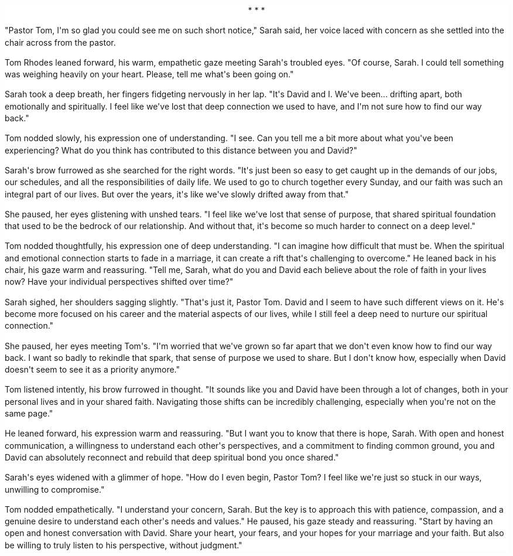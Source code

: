 <center>* * *</center>

"Pastor Tom, I'm so glad you could see me on such short notice," Sarah said, her voice laced with concern as she settled into the chair across from the pastor.

Tom Rhodes leaned forward, his warm, empathetic gaze meeting Sarah's troubled eyes. "Of course, Sarah. I could tell something was weighing heavily on your heart. Please, tell me what's been going on."

Sarah took a deep breath, her fingers fidgeting nervously in her lap. "It's David and I. We've been... drifting apart, both emotionally and spiritually. I feel like we've lost that deep connection we used to have, and I'm not sure how to find our way back."

Tom nodded slowly, his expression one of understanding. "I see. Can you tell me a bit more about what you've been experiencing? What do you think has contributed to this distance between you and David?"

Sarah's brow furrowed as she searched for the right words. "It's just been so easy to get caught up in the demands of our jobs, our schedules, and all the responsibilities of daily life. We used to go to church together every Sunday, and our faith was such an integral part of our lives. But over the years, it's like we've slowly drifted away from that."

She paused, her eyes glistening with unshed tears. "I feel like we've lost that sense of purpose, that shared spiritual foundation that used to be the bedrock of our relationship. And without that, it's become so much harder to connect on a deep level."

Tom nodded thoughtfully, his expression one of deep understanding. "I can imagine how difficult that must be. When the spiritual and emotional connection starts to fade in a marriage, it can create a rift that's challenging to overcome." He leaned back in his chair, his gaze warm and reassuring. "Tell me, Sarah, what do you and David each believe about the role of faith in your lives now? Have your individual perspectives shifted over time?"

Sarah sighed, her shoulders sagging slightly. "That's just it, Pastor Tom. David and I seem to have such different views on it. He's become more focused on his career and the material aspects of our lives, while I still feel a deep need to nurture our spiritual connection."

She paused, her eyes meeting Tom's. "I'm worried that we've grown so far apart that we don't even know how to find our way back. I want so badly to rekindle that spark, that sense of purpose we used to share. But I don't know how, especially when David doesn't seem to see it as a priority anymore."

Tom listened intently, his brow furrowed in thought. "It sounds like you and David have been through a lot of changes, both in your personal lives and in your shared faith. Navigating those shifts can be incredibly challenging, especially when you're not on the same page."

He leaned forward, his expression warm and reassuring. "But I want you to know that there is hope, Sarah. With open and honest communication, a willingness to understand each other's perspectives, and a commitment to finding common ground, you and David can absolutely reconnect and rebuild that deep spiritual bond you once shared."

Sarah's eyes widened with a glimmer of hope. "How do I even begin, Pastor Tom? I feel like we're just so stuck in our ways, unwilling to compromise."

Tom nodded empathetically. "I understand your concern, Sarah. But the key is to approach this with patience, compassion, and a genuine desire to understand each other's needs and values." He paused, his gaze steady and reassuring. "Start by having an open and honest conversation with David. Share your heart, your fears, and your hopes for your marriage and your faith. But also be willing to truly listen to his perspective, without judgment."
